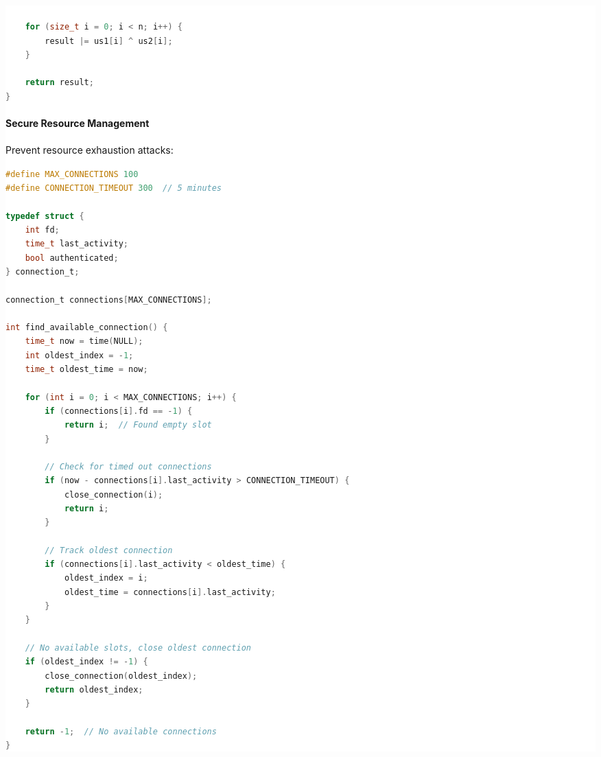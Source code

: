 ```c
    
    for (size_t i = 0; i < n; i++) {
        result |= us1[i] ^ us2[i];
    }
    
    return result;
}
```

#### Secure Resource Management

Prevent resource exhaustion attacks:

```c
#define MAX_CONNECTIONS 100
#define CONNECTION_TIMEOUT 300  // 5 minutes

typedef struct {
    int fd;
    time_t last_activity;
    bool authenticated;
} connection_t;

connection_t connections[MAX_CONNECTIONS];

int find_available_connection() {
    time_t now = time(NULL);
    int oldest_index = -1;
    time_t oldest_time = now;
    
    for (int i = 0; i < MAX_CONNECTIONS; i++) {
        if (connections[i].fd == -1) {
            return i;  // Found empty slot
        }
        
        // Check for timed out connections
        if (now - connections[i].last_activity > CONNECTION_TIMEOUT) {
            close_connection(i);
            return i;
        }
        
        // Track oldest connection
        if (connections[i].last_activity < oldest_time) {
            oldest_index = i;
            oldest_time = connections[i].last_activity;
        }
    }
    
    // No available slots, close oldest connection
    if (oldest_index != -1) {
        close_connection(oldest_index);
        return oldest_index;
    }
    
    return -1;  // No available connections
}
```
